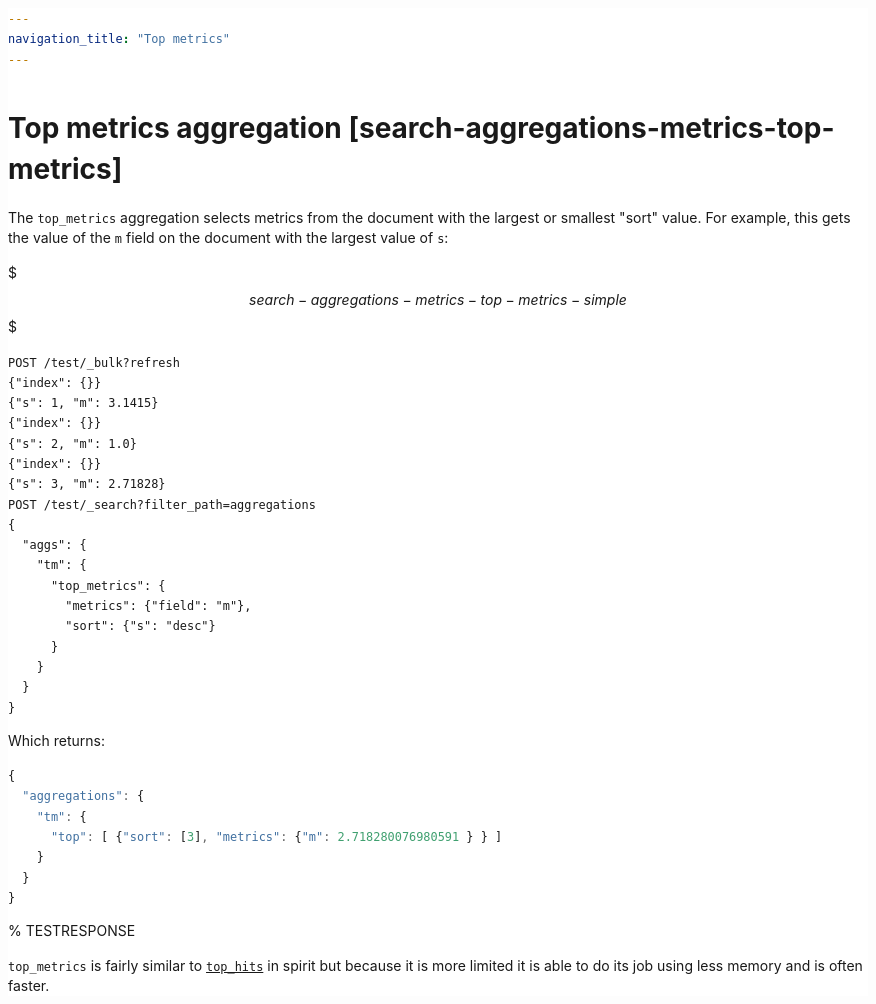 ```yaml
---
navigation_title: "Top metrics"
---
```


# Top metrics aggregation [search-aggregations-metrics-top-metrics]


The `top_metrics` aggregation selects metrics from the document with the largest or smallest "sort" value. For example, this gets the value of the `m` field on the document with the largest value of `s`:

$$$search-aggregations-metrics-top-metrics-simple$$$

```console
POST /test/_bulk?refresh
{"index": {}}
{"s": 1, "m": 3.1415}
{"index": {}}
{"s": 2, "m": 1.0}
{"index": {}}
{"s": 3, "m": 2.71828}
POST /test/_search?filter_path=aggregations
{
  "aggs": {
    "tm": {
      "top_metrics": {
        "metrics": {"field": "m"},
        "sort": {"s": "desc"}
      }
    }
  }
}
```

Which returns:

```js
{
  "aggregations": {
    "tm": {
      "top": [ {"sort": [3], "metrics": {"m": 2.718280076980591 } } ]
    }
  }
}
```

%  TESTRESPONSE

`top_metrics` is fairly similar to [`top_hits`](search-aggregations-metrics-top-hits-aggregation.md) in spirit but because it is more limited it is able to do its job using less memory and is often faster.
